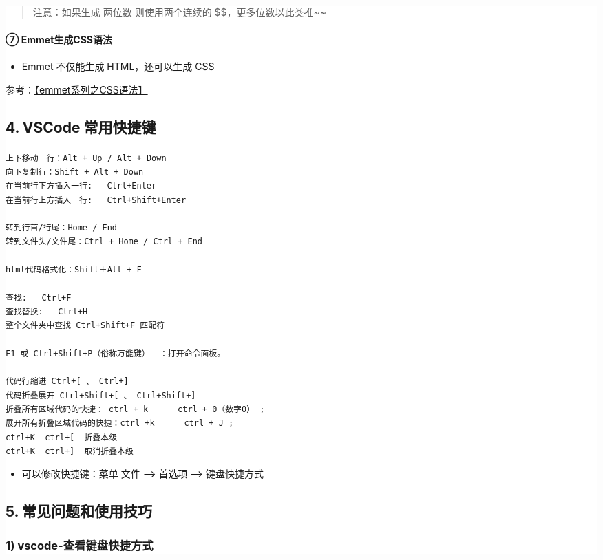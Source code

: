 > 注意：如果生成 两位数 则使用两个连续的 $$，更多位数以此类推~~

#### ⑦ Emmet生成CSS语法

- Emmet 不仅能生成 HTML，还可以生成 CSS

参考：[【emmet系列之CSS语法】](http://www.cnblogs.com/moyuling/p/4939922.html)

## 4. VSCode 常用快捷键

```html
上下移动一行：Alt + Up / Alt + Down
向下复制行：Shift + Alt + Down
在当前行下方插入一行:   Ctrl+Enter
在当前行上方插入一行:   Ctrl+Shift+Enter

转到行首/行尾：Home / End
转到文件头/文件尾：Ctrl + Home / Ctrl + End

html代码格式化：Shift＋Alt + F

查找:   Ctrl+F
查找替换:   Ctrl+H
整个文件夹中查找 Ctrl+Shift+F 匹配符

F1 或 Ctrl+Shift+P（俗称万能键）  ：打开命令面板。

代码行缩进 Ctrl+[ 、 Ctrl+]
代码折叠展开 Ctrl+Shift+[ 、 Ctrl+Shift+]
折叠所有区域代码的快捷： ctrl + k      ctrl + 0（数字0） ;
展开所有折叠区域代码的快捷：ctrl +k      ctrl + J ;
ctrl+K  ctrl+[  折叠本级
ctrl+K  ctrl+]  取消折叠本级

```

- 可以修改快捷键：菜单 文件 --> 首选项 --> 键盘快捷方式
  ​


## 5. 常见问题和使用技巧

### 1) vscode-查看键盘快捷方式

